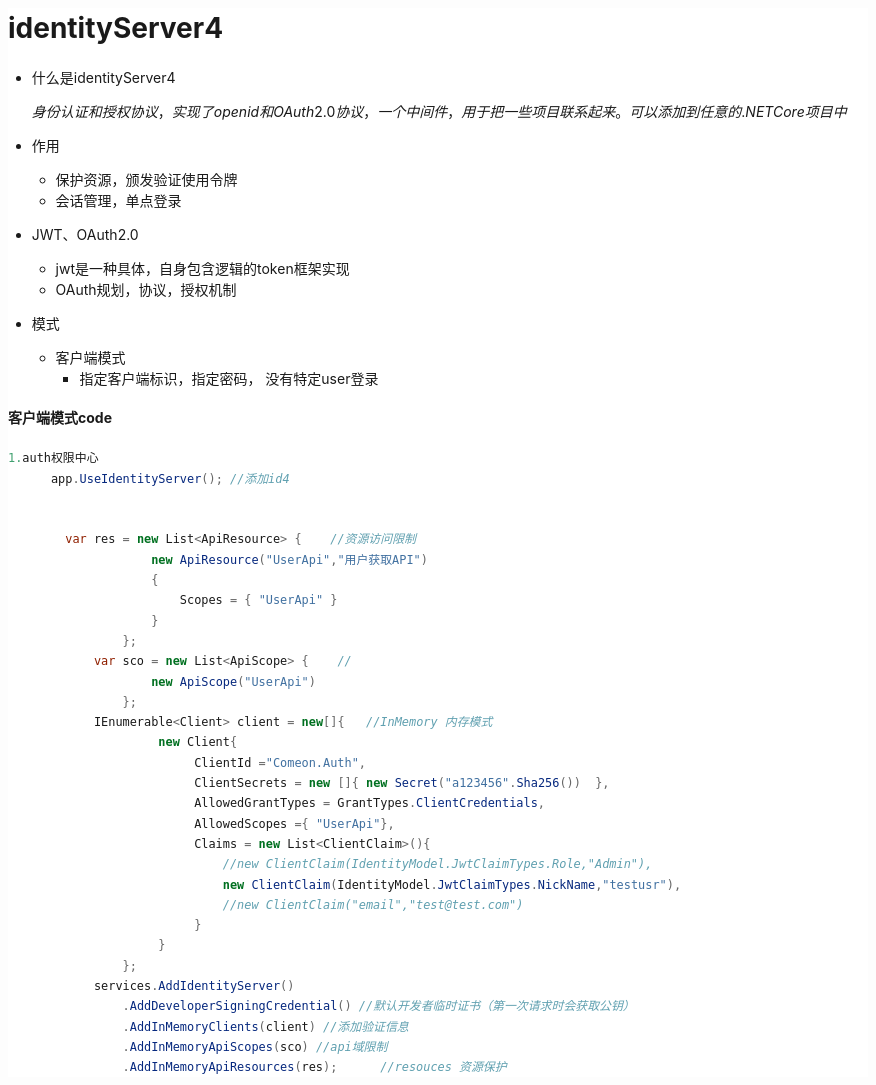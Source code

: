 # identityServer4

- 什么是identityServer4

   $身份认证和授权协议，实现了openid和OAuth2.0协议，一个中间件，用于把一些项目联系起来。可以添加到任意的.NET Core项目中$

- 作用

   - 保护资源，颁发验证使用令牌
   - 会话管理，单点登录

- JWT、OAuth2.0

   - jwt是一种具体，自身包含逻辑的token框架实现
   - OAuth规划，协议，授权机制

- 模式

   - 客户端模式
      - 指定客户端标识，指定密码， 没有特定user登录



#### 客户端模式code

```c#
1.auth权限中心
      app.UseIdentityServer(); //添加id4


 		var res = new List<ApiResource> {    //资源访问限制
                    new ApiResource("UserApi","用户获取API")
                    {
                        Scopes = { "UserApi" }
                    }
                };
            var sco = new List<ApiScope> {    //
                    new ApiScope("UserApi")
                };
            IEnumerable<Client> client = new[]{   //InMemory 内存模式
                     new Client{
                          ClientId ="Comeon.Auth",
                          ClientSecrets = new []{ new Secret("a123456".Sha256())  },
                          AllowedGrantTypes = GrantTypes.ClientCredentials,
                          AllowedScopes ={ "UserApi"},
                          Claims = new List<ClientClaim>(){
                              //new ClientClaim(IdentityModel.JwtClaimTypes.Role,"Admin"),
                              new ClientClaim(IdentityModel.JwtClaimTypes.NickName,"testusr"),
                              //new ClientClaim("email","test@test.com")
                          }
                     }
                };
 			services.AddIdentityServer()
                .AddDeveloperSigningCredential() //默认开发者临时证书（第一次请求时会获取公钥）
                .AddInMemoryClients(client) //添加验证信息
                .AddInMemoryApiScopes(sco) //api域限制
                .AddInMemoryApiResources(res); 		//resouces 资源保护
```
